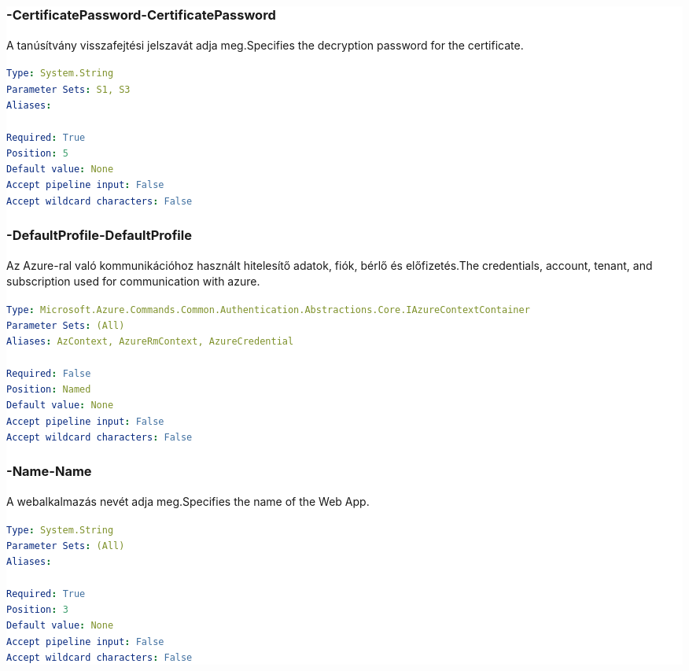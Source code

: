### <span data-ttu-id="f5803-130">-CertificatePassword</span><span class="sxs-lookup"><span data-stu-id="f5803-130">-CertificatePassword</span></span>
<span data-ttu-id="f5803-131">A tanúsítvány visszafejtési jelszavát adja meg.</span><span class="sxs-lookup"><span data-stu-id="f5803-131">Specifies the decryption password for the certificate.</span></span>

```yaml
Type: System.String
Parameter Sets: S1, S3
Aliases:

Required: True
Position: 5
Default value: None
Accept pipeline input: False
Accept wildcard characters: False
```

### <span data-ttu-id="f5803-132">-DefaultProfile</span><span class="sxs-lookup"><span data-stu-id="f5803-132">-DefaultProfile</span></span>
<span data-ttu-id="f5803-133">Az Azure-ral való kommunikációhoz használt hitelesítő adatok, fiók, bérlő és előfizetés.</span><span class="sxs-lookup"><span data-stu-id="f5803-133">The credentials, account, tenant, and subscription used for communication with azure.</span></span>

```yaml
Type: Microsoft.Azure.Commands.Common.Authentication.Abstractions.Core.IAzureContextContainer
Parameter Sets: (All)
Aliases: AzContext, AzureRmContext, AzureCredential

Required: False
Position: Named
Default value: None
Accept pipeline input: False
Accept wildcard characters: False
```

### <span data-ttu-id="f5803-134">-Name</span><span class="sxs-lookup"><span data-stu-id="f5803-134">-Name</span></span>
<span data-ttu-id="f5803-135">A webalkalmazás nevét adja meg.</span><span class="sxs-lookup"><span data-stu-id="f5803-135">Specifies the name of the Web App.</span></span>

```yaml
Type: System.String
Parameter Sets: (All)
Aliases:

Required: True
Position: 3
Default value: None
Accept pipeline input: False
Accept wildcard characters: False
```
